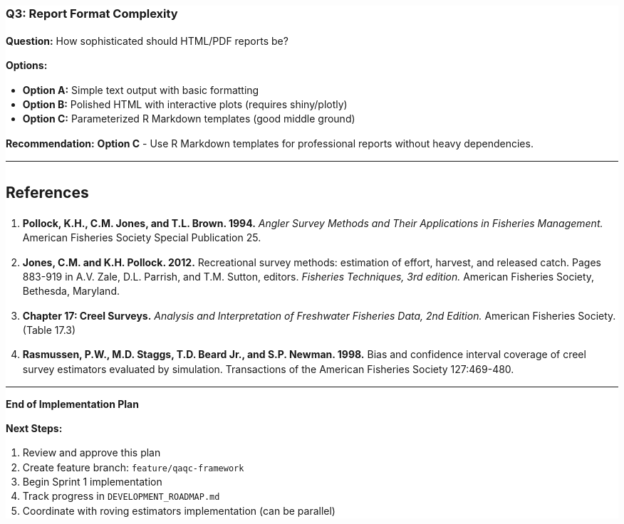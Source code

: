 ### Q3: Report Format Complexity
**Question:** How sophisticated should HTML/PDF reports be?

**Options:**
- **Option A:** Simple text output with basic formatting
- **Option B:** Polished HTML with interactive plots (requires shiny/plotly)
- **Option C:** Parameterized R Markdown templates (good middle ground)

**Recommendation:** **Option C** - Use R Markdown templates for professional reports without heavy dependencies.

---

## References

1. **Pollock, K.H., C.M. Jones, and T.L. Brown. 1994.** *Angler Survey Methods and Their Applications in Fisheries Management.* American Fisheries Society Special Publication 25.

2. **Jones, C.M. and K.H. Pollock. 2012.** Recreational survey methods: estimation of effort, harvest, and released catch. Pages 883-919 in A.V. Zale, D.L. Parrish, and T.M. Sutton, editors. *Fisheries Techniques, 3rd edition.* American Fisheries Society, Bethesda, Maryland.

3. **Chapter 17: Creel Surveys.** *Analysis and Interpretation of Freshwater Fisheries Data, 2nd Edition.* American Fisheries Society. (Table 17.3)

4. **Rasmussen, P.W., M.D. Staggs, T.D. Beard Jr., and S.P. Newman. 1998.** Bias and confidence interval coverage of creel survey estimators evaluated by simulation. Transactions of the American Fisheries Society 127:469-480.

---

**End of Implementation Plan**

**Next Steps:**
1. Review and approve this plan
2. Create feature branch: `feature/qaqc-framework`
3. Begin Sprint 1 implementation
4. Track progress in `DEVELOPMENT_ROADMAP.md`
5. Coordinate with roving estimators implementation (can be parallel)
